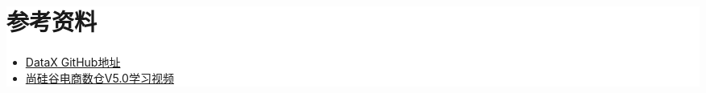 

# 参考资料

- [DataX GitHub地址](https://github.com/alibaba/DataX)
- [尚硅谷电商数仓V5.0学习视频](https://www.bilibili.com/video/BV1nf4y1F7Bn)